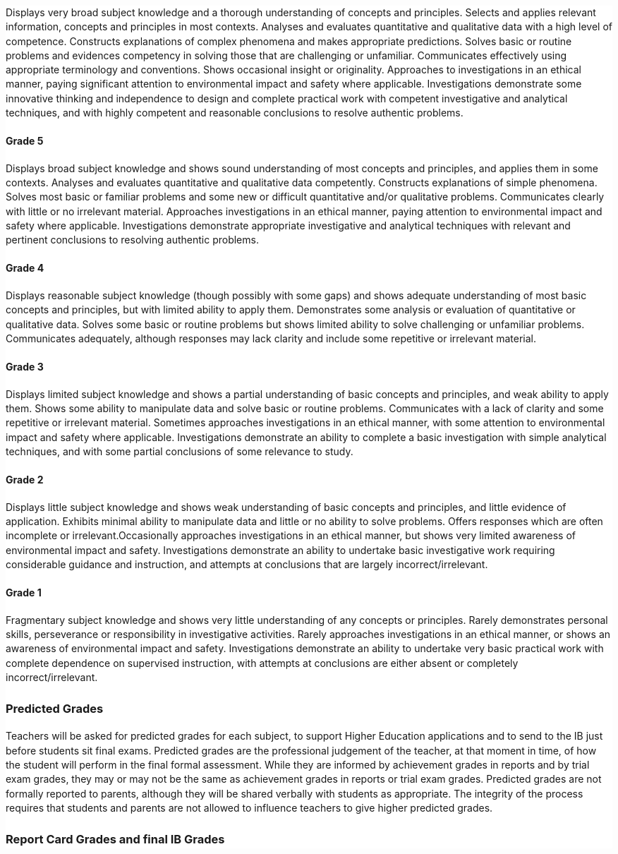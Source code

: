 Displays very broad subject knowledge and a thorough understanding of concepts and principles. Selects and applies relevant information, concepts and principles in most contexts. Analyses and evaluates quantitative and qualitative data with a high level of competence. Constructs explanations of complex phenomena and makes appropriate predictions. Solves basic or routine problems and evidences competency in solving those that are challenging or unfamiliar. Communicates effectively using appropriate terminology and conventions. Shows occasional insight or originality. Approaches to investigations in an ethical manner, paying significant attention to environmental impact and safety where applicable. Investigations demonstrate some innovative thinking and independence to design and complete practical work with competent investigative and analytical techniques, and with highly competent and reasonable conclusions to resolve authentic problems.
#### Grade 5
Displays broad subject knowledge and shows sound understanding of most concepts and principles, and applies them in some contexts. Analyses and evaluates quantitative and qualitative data competently. Constructs explanations of simple phenomena. Solves most basic or familiar problems and some new or difficult quantitative and/or qualitative problems. Communicates clearly with little or no irrelevant material. Approaches investigations in an ethical manner, paying attention to environmental impact and safety where applicable. Investigations demonstrate appropriate investigative and analytical techniques with relevant and pertinent conclusions to resolving authentic problems.
#### Grade 4
Displays reasonable subject knowledge (though possibly with some gaps) and shows adequate understanding of most basic concepts and principles, but with limited ability to apply them. Demonstrates some analysis or evaluation of quantitative or qualitative data. Solves some basic or routine problems but shows limited ability to solve challenging or unfamiliar problems. Communicates adequately, although responses may lack clarity and include some repetitive or irrelevant material.

#### Grade 3
Displays limited subject knowledge and shows a partial understanding of basic concepts and principles, and weak ability to apply them. Shows some ability to manipulate data and solve basic or routine problems. Communicates with a lack of clarity and some repetitive or irrelevant material.
Sometimes approaches investigations in an ethical manner, with some attention to environmental impact and safety where applicable. Investigations demonstrate an ability to complete a basic investigation with simple analytical techniques, and with some partial conclusions of some relevance to study.
#### Grade 2
Displays little subject knowledge and shows weak understanding of basic concepts and principles, and little evidence of application. Exhibits minimal ability to manipulate data and little or no ability to solve problems. Offers responses which are often incomplete or irrelevant.Occasionally approaches investigations in an ethical manner, but shows very limited awareness of environmental impact and safety. Investigations demonstrate an ability to undertake basic investigative work requiring considerable guidance and instruction, and attempts at conclusions that are largely incorrect/irrelevant.
#### Grade 1
Fragmentary subject knowledge and shows very little understanding of any concepts or principles. Rarely demonstrates personal skills, perseverance or responsibility in investigative activities. Rarely approaches investigations in an ethical manner, or shows an awareness of environmental impact and safety. Investigations demonstrate an ability to undertake very basic practical work with complete dependence on supervised instruction, with attempts at conclusions are either absent or completely incorrect/irrelevant.

### Predicted Grades
Teachers will be asked for predicted grades for each subject, to support Higher Education applications and to send to the IB just before students sit final exams. Predicted grades are the professional judgement of the teacher, at that moment in time, of how the student will perform in the final formal assessment. While they are informed by achievement grades in reports and by trial exam grades, they may or may not be the same as achievement grades in reports or trial exam grades. Predicted grades are not formally reported to parents, although they will be shared verbally with students as appropriate. The integrity of the process requires that students and parents are not allowed to influence teachers to give higher predicted grades.
### Report Card Grades and final IB Grades